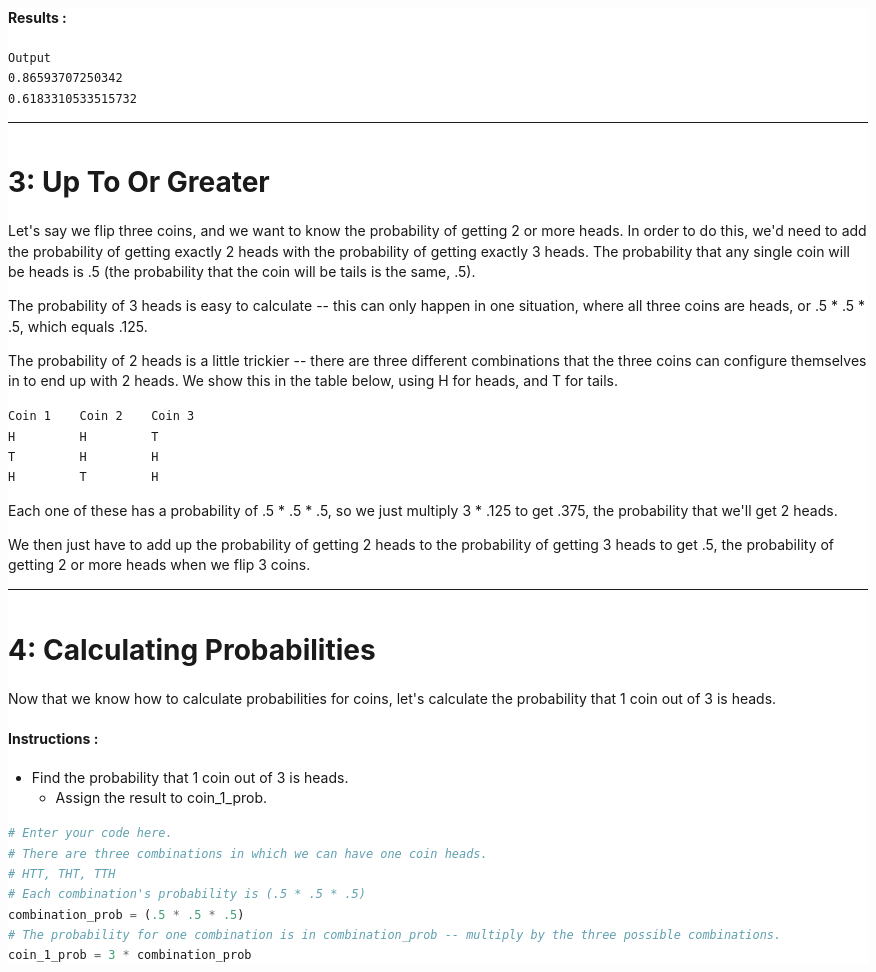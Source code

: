 #### Results :  

	Output
	0.86593707250342
	0.6183310533515732

---
# 3: Up To Or Greater  

Let's say we flip three coins, and we want to know the probability of getting 2 or more heads. In order to do this, we'd need to add the probability of getting exactly 2 heads with the probability of getting exactly 3 heads. The probability that any single coin will be heads is .5 (the probability that the coin will be tails is the same, .5).  

The probability of 3 heads is easy to calculate -- this can only happen in one situation, where all three coins are heads, or .5 * .5 * .5, which equals .125.  

The probability of 2 heads is a little trickier -- there are three different combinations that the three coins can configure themselves in to end up with 2 heads. We show this in the table below, using H for heads, and T for tails.  


	Coin 1    Coin 2    Coin 3
	H         H         T
	T         H         H
	H         T         H
	
Each one of these has a probability of .5 * .5 * .5, so we just multiply 3 * .125 to get .375, the probability that we'll get 2 heads.    

We then just have to add up the probability of getting 2 heads to the probability of getting 3 heads to get .5, the probability of getting 2 or more heads when we flip 3 coins.    


---
# 4: Calculating Probabilities  

Now that we know how to calculate probabilities for coins, let's calculate the probability that 1 coin out of 3 is heads.    

#### Instructions :

 - Find the probability that 1 coin out of 3 is heads.
	- Assign the result to coin_1_prob.
 
```python
# Enter your code here.
# There are three combinations in which we can have one coin heads.
# HTT, THT, TTH
# Each combination's probability is (.5 * .5 * .5)
combination_prob = (.5 * .5 * .5) 
# The probability for one combination is in combination_prob -- multiply by the three possible combinations.
coin_1_prob = 3 * combination_prob
```  
